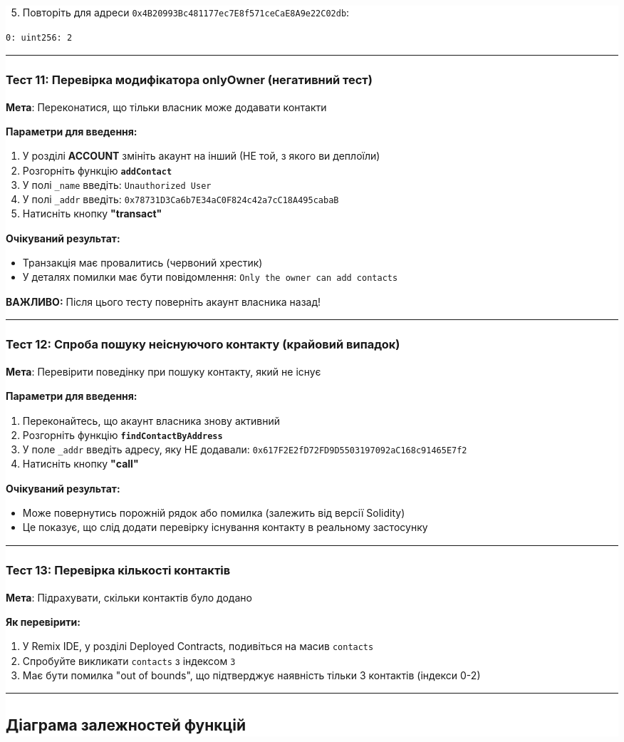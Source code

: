 5. Повторіть для адреси `0x4B20993Bc481177ec7E8f571ceCaE8A9e22C02db`:
```
0: uint256: 2
```

---

### Тест 11: Перевірка модифікатора onlyOwner (негативний тест)

**Мета**: Переконатися, що тільки власник може додавати контакти

**Параметри для введення:**
1. У розділі **ACCOUNT** змініть акаунт на інший (НЕ той, з якого ви деплоїли)
2. Розгорніть функцію **`addContact`**
3. У полі `_name` введіть: `Unauthorized User`
4. У полі `_addr` введіть: `0x78731D3Ca6b7E34aC0F824c42a7cC18A495cabaB`
5. Натисніть кнопку **"transact"**

**Очікуваний результат:**
- Транзакція має провалитись (червоний хрестик)
- У деталях помилки має бути повідомлення: `Only the owner can add contacts`

**ВАЖЛИВО:** Після цього тесту поверніть акаунт власника назад!

---

### Тест 12: Спроба пошуку неіснуючого контакту (крайовий випадок)

**Мета**: Перевірити поведінку при пошуку контакту, який не існує

**Параметри для введення:**
1. Переконайтесь, що акаунт власника знову активний
2. Розгорніть функцію **`findContactByAddress`**
3. У поле `_addr` введіть адресу, яку НЕ додавали: `0x617F2E2fD72FD9D5503197092aC168c91465E7f2`
4. Натисніть кнопку **"call"**

**Очікуваний результат:**
- Може повернутись порожній рядок або помилка (залежить від версії Solidity)
- Це показує, що слід додати перевірку існування контакту в реальному застосунку

---

### Тест 13: Перевірка кількості контактів

**Мета**: Підрахувати, скільки контактів було додано

**Як перевірити:**
1. У Remix IDE, у розділі Deployed Contracts, подивіться на масив `contacts`
2. Спробуйте викликати `contacts` з індексом `3`
3. Має бути помилка "out of bounds", що підтверджує наявність тільки 3 контактів (індекси 0-2)

---

## Діаграма залежностей функцій
